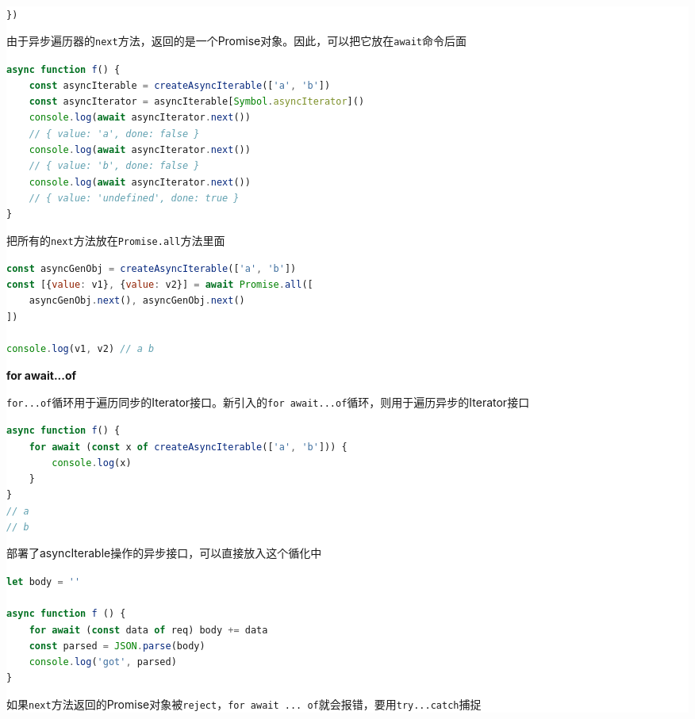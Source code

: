 ```javascript
})
```

由于异步遍历器的`next`方法，返回的是一个Promise对象。因此，可以把它放在`await`命令后面

```javascript
async function f() {
    const asyncIterable = createAsyncIterable(['a', 'b'])
    const asyncIterator = asyncIterable[Symbol.asyncIterator]()
    console.log(await asyncIterator.next())
    // { value: 'a', done: false }
    console.log(await asyncIterator.next())
    // { value: 'b', done: false }
    console.log(await asyncIterator.next())
    // { value: 'undefined', done: true }
}
```

把所有的`next`方法放在`Promise.all`方法里面

```javascript
const asyncGenObj = createAsyncIterable(['a', 'b'])
const [{value: v1}, {value: v2}] = await Promise.all([
    asyncGenObj.next(), asyncGenObj.next()
])

console.log(v1, v2) // a b
```

**for await...of**

`for...of`循环用于遍历同步的Iterator接口。新引入的`for await...of`循环，则用于遍历异步的Iterator接口

```javascript
async function f() {
    for await (const x of createAsyncIterable(['a', 'b'])) {
        console.log(x)
    }
}
// a
// b
```

部署了asyncIterable操作的异步接口，可以直接放入这个循化中

```javascript
let body = ''

async function f () {
    for await (const data of req) body += data
    const parsed = JSON.parse(body)
    console.log('got', parsed)
}
```

如果`next`方法返回的Promise对象被`reject`，`for await ... of`就会报错，要用`try...catch`捕捉

